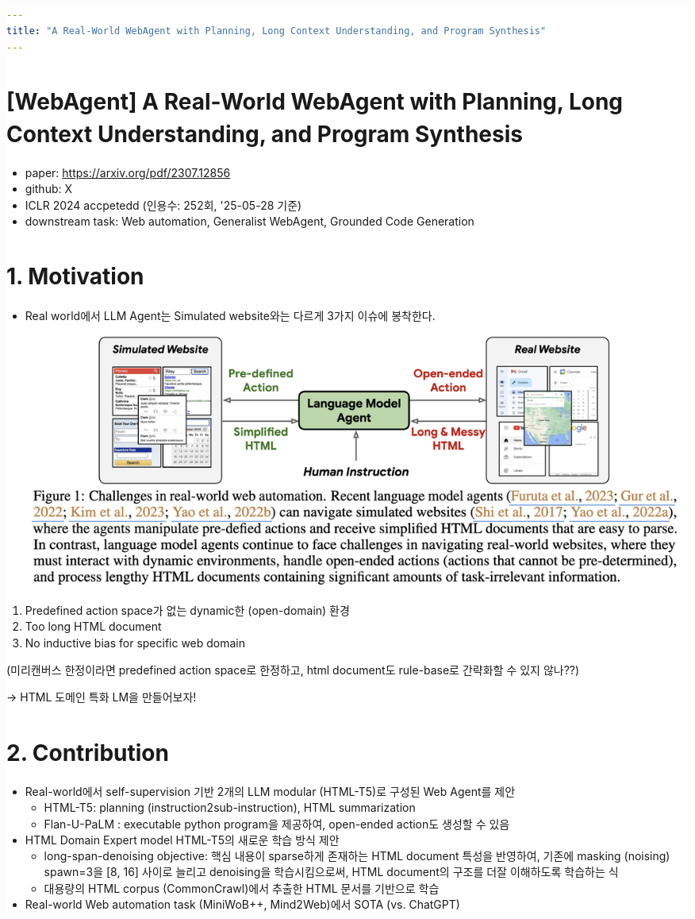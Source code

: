 ```yaml
---
title: "A Real-World WebAgent with Planning, Long Context Understanding, and Program Synthesis"
---
```




# [WebAgent] A Real-World WebAgent with Planning, Long Context Understanding, and Program Synthesis

- paper: https://arxiv.org/pdf/2307.12856
- github: X
- ICLR 2024 accpetedd (인용수: 252회, '25-05-28 기준)
- downstream task: Web automation, Generalist WebAgent, Grounded Code Generation

# 1. Motivation

- Real world에서 LLM Agent는 Simulated website와는 다르게 3가지 이슈에 봉착한다.

  ![](../images/2025-05-28/image-20250527234825133.png)

1. Predefined action space가 없는 dynamic한 (open-domain) 환경
2. Too long HTML document
3. No inductive bias for specific web domain

(미리캔버스 한정이라면 predefined action space로 한정하고, html document도 rule-base로 간략화할 수 있지 않나??)

$\to$ HTML 도메인 특화 LM을 만들어보자!

# 2. Contribution

- Real-world에서 self-supervision 기반 2개의 LLM modular (HTML-T5)로 구성된 Web Agent를 제안
  -  HTML-T5: planning (instruction2sub-instruction), HTML summarization
  - Flan-U-PaLM : executable python program을 제공하여, open-ended action도 생성할 수 있음
- HTML Domain Expert model HTML-T5의 새로운 학습 방식 제안
  - long-span-denoising objective: 핵심 내용이 sparse하게 존재하는 HTML document 특성을 반영하여, 기존에 masking (noising) spawn=3을 [8, 16] 사이로 늘리고 denoising을 학습시킴으로써, HTML document의 구조를 더잘 이해하도록 학습하는 식 
  - 대용량의 HTML corpus (CommonCrawl)에서 추출한 HTML 문서를 기반으로 학습
- Real-world Web automation task (MiniWoB++, Mind2Web)에서 SOTA (vs. ChatGPT)
